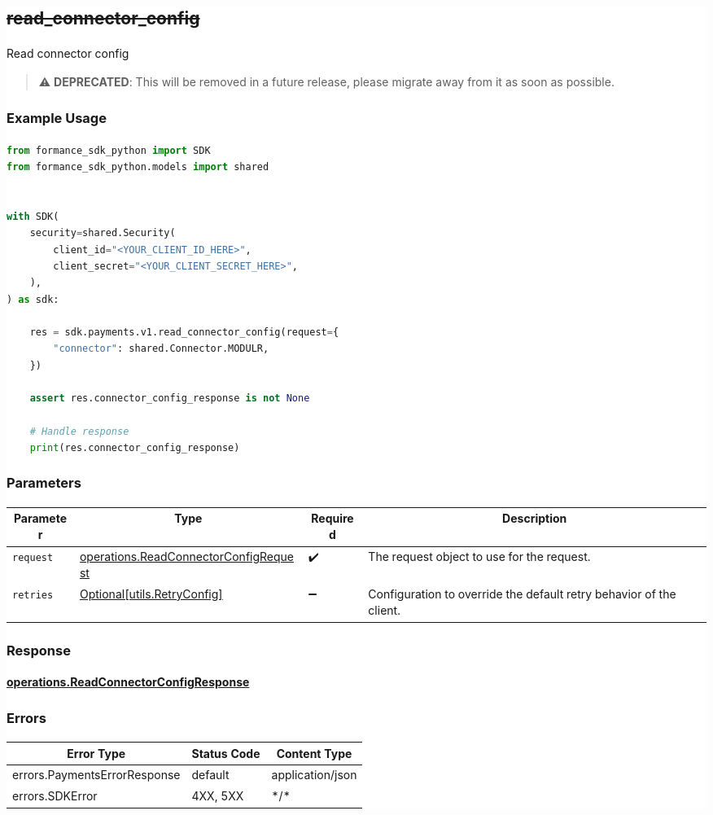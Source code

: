 ## ~~read_connector_config~~

Read connector config

> :warning: **DEPRECATED**: This will be removed in a future release, please migrate away from it as soon as possible.

### Example Usage


```python
from formance_sdk_python import SDK
from formance_sdk_python.models import shared


with SDK(
    security=shared.Security(
        client_id="<YOUR_CLIENT_ID_HERE>",
        client_secret="<YOUR_CLIENT_SECRET_HERE>",
    ),
) as sdk:

    res = sdk.payments.v1.read_connector_config(request={
        "connector": shared.Connector.MODULR,
    })

    assert res.connector_config_response is not None

    # Handle response
    print(res.connector_config_response)

```

### Parameters

| Parameter                                                                                      | Type                                                                                           | Required                                                                                       | Description                                                                                    |
| ---------------------------------------------------------------------------------------------- | ---------------------------------------------------------------------------------------------- | ---------------------------------------------------------------------------------------------- | ---------------------------------------------------------------------------------------------- |
| `request`                                                                                      | [operations.ReadConnectorConfigRequest](../../models/operations/readconnectorconfigrequest.md) | :heavy_check_mark:                                                                             | The request object to use for the request.                                                     |
| `retries`                                                                                      | [Optional[utils.RetryConfig]](../../models/utils/retryconfig.md)                               | :heavy_minus_sign:                                                                             | Configuration to override the default retry behavior of the client.                            |

### Response

**[operations.ReadConnectorConfigResponse](../../models/operations/readconnectorconfigresponse.md)**

### Errors

| Error Type                   | Status Code                  | Content Type                 |
| ---------------------------- | ---------------------------- | ---------------------------- |
| errors.PaymentsErrorResponse | default                      | application/json             |
| errors.SDKError              | 4XX, 5XX                     | \*/\*                        |
